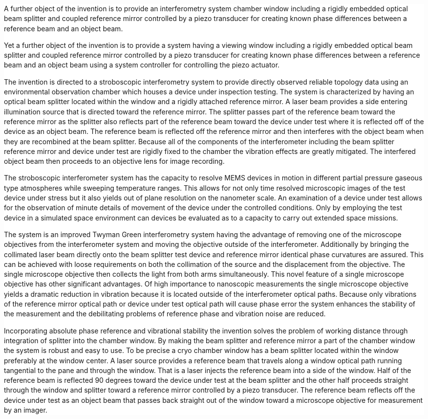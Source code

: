 A further object of the invention is to provide an interferometry system chamber window including a rigidly embedded optical beam splitter and coupled reference mirror controlled by a piezo transducer for creating known phase differences between a reference beam and an object beam.

Yet a further object of the invention is to provide a system having a viewing window including a rigidly embedded optical beam splitter and coupled reference mirror controlled by a piezo transducer for creating known phase differences between a reference beam and an object beam using a system controller for controlling the piezo actuator.

The invention is directed to a stroboscopic interferometry system to provide directly observed reliable topology data using an environmental observation chamber which houses a device under inspection testing. The system is characterized by having an optical beam splitter located within the window and a rigidly attached reference mirror. A laser beam provides a side entering illumination source that is directed toward the reference mirror. The splitter passes part of the reference beam toward the reference mirror as the splitter also reflects part of the reference beam toward the device under test where it is reflected off of the device as an object beam. The reference beam is reflected off the reference mirror and then interferes with the object beam when they are recombined at the beam splitter. Because all of the components of the interferometer including the beam splitter reference mirror and device under test are rigidly fixed to the chamber the vibration effects are greatly mitigated. The interfered object beam then proceeds to an objective lens for image recording.

The stroboscopic interferometer system has the capacity to resolve MEMS devices in motion in different partial pressure gaseous type atmospheres while sweeping temperature ranges. This allows for not only time resolved microscopic images of the test device under stress but it also yields out of plane resolution on the nanometer scale. An examination of a device under test allows for the observation of minute details of movement of the device under the controlled conditions. Only by employing the test device in a simulated space environment can devices be evaluated as to a capacity to carry out extended space missions.

The system is an improved Twyman Green interferometry system having the advantage of removing one of the microscope objectives from the interferometer system and moving the objective outside of the interferometer. Additionally by bringing the collimated laser beam directly onto the beam splitter test device and reference mirror identical phase curvatures are assured. This can be achieved with loose requirements on both the collimation of the source and the displacement from the objective. The single microscope objective then collects the light from both arms simultaneously. This novel feature of a single microscope objective has other significant advantages. Of high importance to nanoscopic measurements the single microscope objective yields a dramatic reduction in vibration because it is located outside of the interferometer optical paths. Because only vibrations of the reference mirror optical path or device under test optical path will cause phase error the system enhances the stability of the measurement and the debilitating problems of reference phase and vibration noise are reduced.

Incorporating absolute phase reference and vibrational stability the invention solves the problem of working distance through integration of splitter into the chamber window. By making the beam splitter and reference mirror a part of the chamber window the system is robust and easy to use. To be precise a cryo chamber window has a beam splitter located within the window preferably at the window center. A laser source provides a reference beam that travels along a window optical path running tangential to the pane and through the window. That is a laser injects the reference beam into a side of the window. Half of the reference beam is reflected 90 degrees toward the device under test at the beam splitter and the other half proceeds straight through the window and splitter toward a reference mirror controlled by a piezo transducer. The reference beam reflects off the device under test as an object beam that passes back straight out of the window toward a microscope objective for measurement by an imager.

